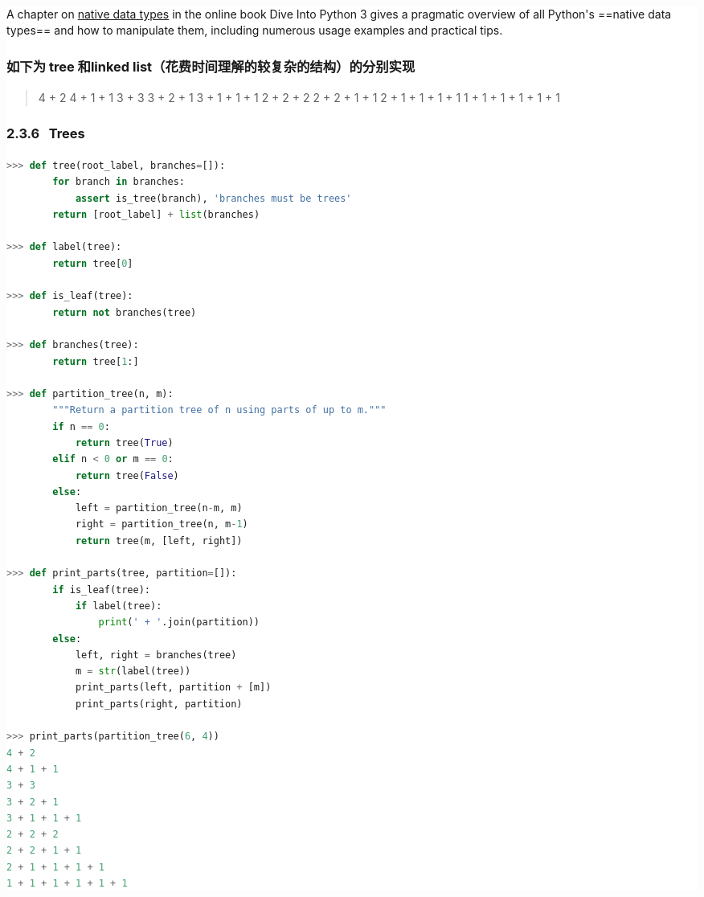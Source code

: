 A chapter on [native data types](http://getpython3.com/diveintopython3/native-datatypes.html) in the online book Dive Into Python 3 gives a pragmatic overview of all Python's ==native data types== and how to manipulate them, including numerous usage examples and practical tips.
### 如下为 tree 和linked list（花费时间理解的较复杂的结构）的分别实现

> 4 + 2
> 4 + 1 + 1
> 3 + 3
> 3 + 2 + 1
> 3 + 1 + 1 + 1
> 2 + 2 + 2
> 2 + 2 + 1 + 1
> 2 + 1 + 1 + 1 + 1
> 1 + 1 + 1 + 1 + 1 + 1
### 2.3.6   Trees
```python
>>> def tree(root_label, branches=[]):
        for branch in branches:
            assert is_tree(branch), 'branches must be trees'
        return [root_label] + list(branches)
        
>>> def label(tree):
        return tree[0]
        
>>> def is_leaf(tree):
        return not branches(tree)

>>> def branches(tree):
        return tree[1:]
        
>>> def partition_tree(n, m):
        """Return a partition tree of n using parts of up to m."""
        if n == 0:
            return tree(True)
        elif n < 0 or m == 0:
            return tree(False)
        else:
            left = partition_tree(n-m, m)
            right = partition_tree(n, m-1)
            return tree(m, [left, right])
            
>>> def print_parts(tree, partition=[]):
        if is_leaf(tree):
            if label(tree):
                print(' + '.join(partition))
        else:
            left, right = branches(tree)
            m = str(label(tree))
            print_parts(left, partition + [m])
            print_parts(right, partition)

>>> print_parts(partition_tree(6, 4))
4 + 2
4 + 1 + 1
3 + 3
3 + 2 + 1
3 + 1 + 1 + 1
2 + 2 + 2
2 + 2 + 1 + 1
2 + 1 + 1 + 1 + 1
1 + 1 + 1 + 1 + 1 + 1
```